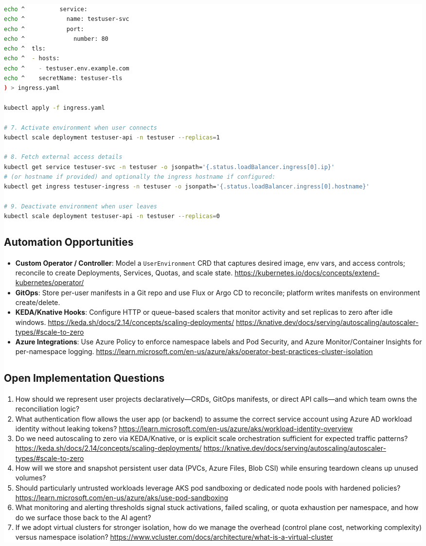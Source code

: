 ```sh
echo ^          service:
echo ^            name: testuser-svc
echo ^            port:
echo ^              number: 80
echo ^  tls:
echo ^  - hosts:
echo ^    - testuser.env.example.com
echo ^    secretName: testuser-tls
) > ingress.yaml

kubectl apply -f ingress.yaml

# 7. Activate environment when user connects
kubectl scale deployment testuser-api -n testuser --replicas=1

# 8. Fetch external access details
kubectl get service testuser-svc -n testuser -o jsonpath='{.status.loadBalancer.ingress[0].ip}'
# (or hostname if provided) and optionally the ingress hostname if configured:
kubectl get ingress testuser-ingress -n testuser -o jsonpath='{.status.loadBalancer.ingress[0].hostname}'

# 9. Deactivate environment when user leaves
kubectl scale deployment testuser-api -n testuser --replicas=0
```

## Automation Opportunities
- **Custom Operator / Controller**: Model a `UserEnvironment` CRD that captures desired image, env vars, and access controls; reconcile to create Deployments, Services, Quotas, and scale state. https://kubernetes.io/docs/concepts/extend-kubernetes/operator/
- **GitOps**: Store per-user manifests in a Git repo and use Flux or Argo CD to reconcile; platform writes manifests on environment create/delete.
- **KEDA/Knative Hooks**: Configure HTTP or queue-based scalers that monitor activity and set replicas to zero after idle windows. https://keda.sh/docs/2.14/concepts/scaling-deployments/ https://knative.dev/docs/serving/autoscaling/autoscaler-types/#scale-to-zero
- **Azure Integrations**: Use Azure Policy to enforce namespace labels and Pod Security, and Azure Monitor/Container Insights for per-namespace logging. https://learn.microsoft.com/en-us/azure/aks/operator-best-practices-cluster-isolation

## Open Implementation Questions
1. How should we represent user projects declaratively—CRDs, GitOps manifests, or direct API calls—and which team owns the reconciliation logic?
2. What authentication flow allows the user app (or backend) to assume the correct service account using Azure AD workload identity without leaking tokens? https://learn.microsoft.com/en-us/azure/aks/workload-identity-overview
3. Do we need autoscaling to zero via KEDA/Knative, or is explicit scale orchestration sufficient for expected traffic patterns? https://keda.sh/docs/2.14/concepts/scaling-deployments/ https://knative.dev/docs/serving/autoscaling/autoscaler-types/#scale-to-zero
4. How will we store and snapshot persistent user data (PVCs, Azure Files, Blob CSI) while ensuring teardown cleans up unused volumes?
5. Should particularly untrusted workloads leverage AKS pod sandboxing or dedicated node pools with hardened policies? https://learn.microsoft.com/en-us/azure/aks/use-pod-sandboxing
6. What monitoring and alerting thresholds signal stuck activations, failed scaling, or quota exhaustion per namespace, and how do we surface those back to the AI agent?
7. If we adopt virtual clusters for stronger isolation, how do we manage the overhead (control plane cost, networking complexity) versus namespace isolation? https://www.vcluster.com/docs/architecture/what-is-a-virtual-cluster
